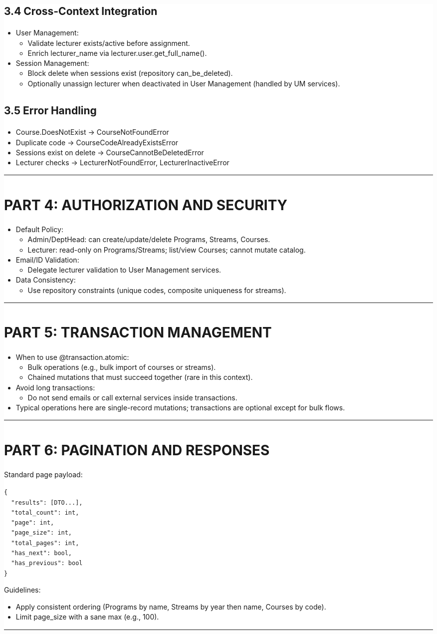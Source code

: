## 3.4 Cross-Context Integration
- User Management:
  - Validate lecturer exists/active before assignment.
  - Enrich lecturer_name via lecturer.user.get_full_name().
- Session Management:
  - Block delete when sessions exist (repository can_be_deleted).
  - Optionally unassign lecturer when deactivated in User Management (handled by UM services).

## 3.5 Error Handling
- Course.DoesNotExist → CourseNotFoundError
- Duplicate code → CourseCodeAlreadyExistsError
- Sessions exist on delete → CourseCannotBeDeletedError
- Lecturer checks → LecturerNotFoundError, LecturerInactiveError

---

# PART 4: AUTHORIZATION AND SECURITY

- Default Policy:
  - Admin/DeptHead: can create/update/delete Programs, Streams, Courses.
  - Lecturer: read-only on Programs/Streams; list/view Courses; cannot mutate catalog.
- Email/ID Validation:
  - Delegate lecturer validation to User Management services.
- Data Consistency:
  - Use repository constraints (unique codes, composite uniqueness for streams).

---

# PART 5: TRANSACTION MANAGEMENT

- When to use @transaction.atomic:
  - Bulk operations (e.g., bulk import of courses or streams).
  - Chained mutations that must succeed together (rare in this context).
- Avoid long transactions:
  - Do not send emails or call external services inside transactions.
- Typical operations here are single-record mutations; transactions are optional except for bulk flows.

---

# PART 6: PAGINATION AND RESPONSES

Standard page payload:
```
{
  "results": [DTO...],
  "total_count": int,
  "page": int,
  "page_size": int,
  "total_pages": int,
  "has_next": bool,
  "has_previous": bool
}
```
Guidelines:
- Apply consistent ordering (Programs by name, Streams by year then name, Courses by code).
- Limit page_size with a sane max (e.g., 100).

---
